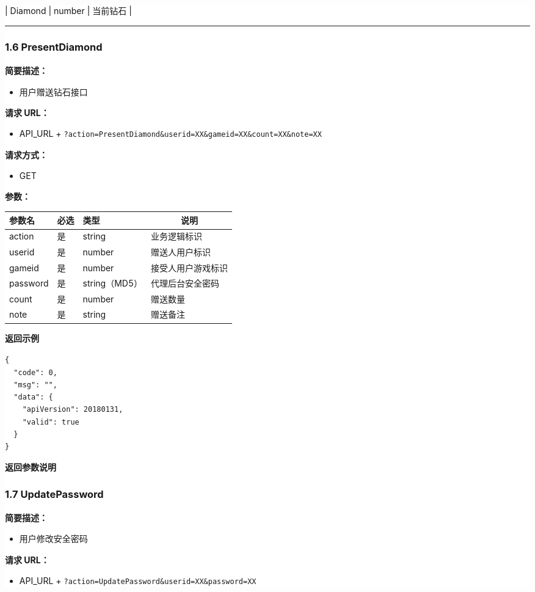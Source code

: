 | Diamond        | number | 当前钻石 |

---

### 1.6 PresentDiamond

**简要描述：**

* 用户赠送钻石接口

**请求 URL：**

* API_URL + `?action=PresentDiamond&userid=XX&gameid=XX&count=XX&note=XX`

**请求方式：**

* GET

**参数：**

| 参数名   | 必选 | 类型          | 说明               |
| :------- | :--- | :------------ | ------------------ |
| action   | 是   | string        | 业务逻辑标识       |
| userid   | 是   | number        | 赠送人用户标识     |
| gameid   | 是   | number        | 接受人用户游戏标识 |
| password | 是   | string（MD5） | 代理后台安全密码   |
| count    | 是   | number        | 赠送数量           |
| note     | 是   | string        | 赠送备注           |

**返回示例**

```
{
  "code": 0,
  "msg": "",
  "data": {
    "apiVersion": 20180131,
    "valid": true
  }
}
```

**返回参数说明**

### 1.7 UpdatePassword

**简要描述：**

* 用户修改安全密码

**请求 URL：**

* API_URL + `?action=UpdatePassword&userid=XX&password=XX`
